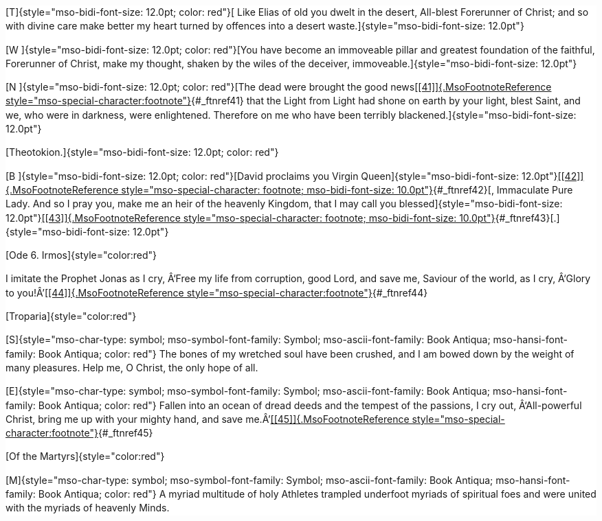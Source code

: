 [T]{style="mso-bidi-font-size: 12.0pt; color: red"}[ Like Elias of old
you dwelt in the desert, All-blest Forerunner of Christ; and so with
divine care make better my heart turned by offences into a desert
waste.]{style="mso-bidi-font-size: 12.0pt"}

[W ]{style="mso-bidi-font-size: 12.0pt; color: red"}[You have become an
immoveable pillar and greatest foundation of the faithful, Forerunner of
Christ, make my thought, shaken by the wiles of the deceiver,
immoveable.]{style="mso-bidi-font-size: 12.0pt"}

[N ]{style="mso-bidi-font-size: 12.0pt; color: red"}[The dead were
brought the good news[[\[41\]]{.MsoFootnoteReference
style="mso-special-character:footnote"}](#_ftn41){#_ftnref41} that the
Light from Light had shone on earth by your light, blest Saint, and we,
who were in darkness, were enlightened. Therefore on me who have been
terribly blackened.]{style="mso-bidi-font-size: 12.0pt"}

[Theotokion.]{style="mso-bidi-font-size: 12.0pt; color: red"}

[B ]{style="mso-bidi-font-size: 12.0pt; color: red"}[David proclaims you
Virgin
Queen]{style="mso-bidi-font-size: 12.0pt"}[[\[42\]]{.MsoFootnoteReference
style="mso-special-character: footnote; mso-bidi-font-size: 10.0pt"}](#_ftn42){#_ftnref42}[,
Immaculate Pure Lady. And so I pray you, make me an heir of the heavenly
Kingdom, that I may call you
blessed]{style="mso-bidi-font-size: 12.0pt"}[[\[43\]]{.MsoFootnoteReference
style="mso-special-character: footnote; mso-bidi-font-size: 10.0pt"}](#_ftn43){#_ftnref43}[.]{style="mso-bidi-font-size: 12.0pt"}

[Ode 6. Irmos]{style="color:red"}

I imitate the Prophet Jonas as I cry, Â‘Free my life from corruption,
good Lord, and save me, Saviour of the world, as I cry, Â‘Glory to
you!Â’[[\[44\]]{.MsoFootnoteReference
style="mso-special-character:footnote"}](#_ftn44){#_ftnref44}

[Troparia]{style="color:red"}

[S]{style="mso-char-type: symbol; mso-symbol-font-family: Symbol; mso-ascii-font-family: Book Antiqua; mso-hansi-font-family: Book Antiqua; color: red"}
The bones of my wretched soul have been crushed, and I am bowed down by
the weight of many pleasures. Help me, O Christ, the only hope of all.

[E]{style="mso-char-type: symbol; mso-symbol-font-family: Symbol; mso-ascii-font-family: Book Antiqua; mso-hansi-font-family: Book Antiqua; color: red"}
Fallen into an ocean of dread deeds and the tempest of the passions, I
cry out, Â‘All-powerful Christ, bring me up with your mighty hand, and
save me.Â’[[\[45\]]{.MsoFootnoteReference
style="mso-special-character:footnote"}](#_ftn45){#_ftnref45}

[Of the Martyrs]{style="color:red"}

[M]{style="mso-char-type: symbol; mso-symbol-font-family: Symbol; mso-ascii-font-family: Book Antiqua; mso-hansi-font-family: Book Antiqua; color: red"}
A myriad multitude of holy Athletes trampled underfoot myriads of
spiritual foes and were united with the myriads of heavenly Minds.
